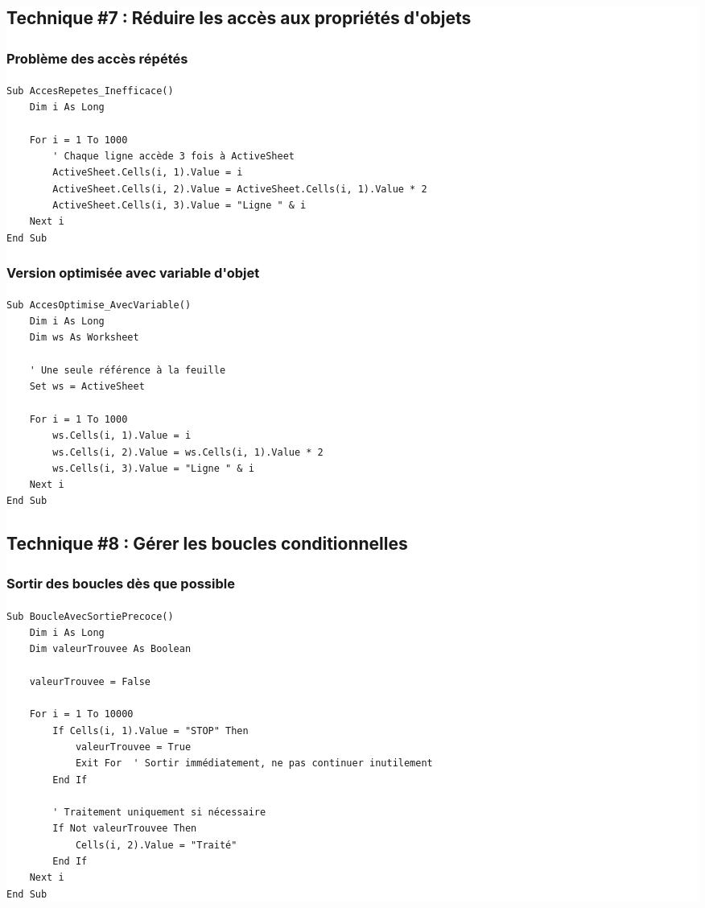 ## Technique #7 : Réduire les accès aux propriétés d'objets

### Problème des accès répétés

```vba
Sub AccesRepetes_Inefficace()
    Dim i As Long

    For i = 1 To 1000
        ' Chaque ligne accède 3 fois à ActiveSheet
        ActiveSheet.Cells(i, 1).Value = i
        ActiveSheet.Cells(i, 2).Value = ActiveSheet.Cells(i, 1).Value * 2
        ActiveSheet.Cells(i, 3).Value = "Ligne " & i
    Next i
End Sub
```

### Version optimisée avec variable d'objet

```vba
Sub AccesOptimise_AvecVariable()
    Dim i As Long
    Dim ws As Worksheet

    ' Une seule référence à la feuille
    Set ws = ActiveSheet

    For i = 1 To 1000
        ws.Cells(i, 1).Value = i
        ws.Cells(i, 2).Value = ws.Cells(i, 1).Value * 2
        ws.Cells(i, 3).Value = "Ligne " & i
    Next i
End Sub
```

## Technique #8 : Gérer les boucles conditionnelles

### Sortir des boucles dès que possible

```vba
Sub BoucleAvecSortiePrecoce()
    Dim i As Long
    Dim valeurTrouvee As Boolean

    valeurTrouvee = False

    For i = 1 To 10000
        If Cells(i, 1).Value = "STOP" Then
            valeurTrouvee = True
            Exit For  ' Sortir immédiatement, ne pas continuer inutilement
        End If

        ' Traitement uniquement si nécessaire
        If Not valeurTrouvee Then
            Cells(i, 2).Value = "Traité"
        End If
    Next i
End Sub
```
